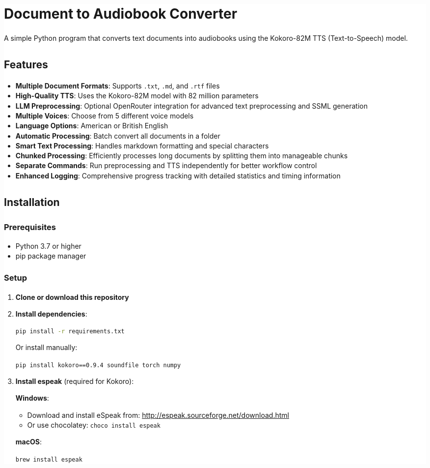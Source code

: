 # Document to Audiobook Converter

A simple Python program that converts text documents into audiobooks using the Kokoro-82M TTS (Text-to-Speech) model.

## Features

- **Multiple Document Formats**: Supports `.txt`, `.md`, and `.rtf` files
- **High-Quality TTS**: Uses the Kokoro-82M model with 82 million parameters
- **LLM Preprocessing**: Optional OpenRouter integration for advanced text preprocessing and SSML generation
- **Multiple Voices**: Choose from 5 different voice models
- **Language Options**: American or British English
- **Automatic Processing**: Batch convert all documents in a folder
- **Smart Text Processing**: Handles markdown formatting and special characters
- **Chunked Processing**: Efficiently processes long documents by splitting them into manageable chunks
- **Separate Commands**: Run preprocessing and TTS independently for better workflow control
- **Enhanced Logging**: Comprehensive progress tracking with detailed statistics and timing information

## Installation

### Prerequisites

- Python 3.7 or higher
- pip package manager

### Setup

1. **Clone or download this repository**

2. **Install dependencies**:
   ```bash
   pip install -r requirements.txt
   ```

   Or install manually:
   ```bash
   pip install kokoro==0.9.4 soundfile torch numpy
   ```

3. **Install espeak** (required for Kokoro):
   
   **Windows**:
   - Download and install eSpeak from: http://espeak.sourceforge.net/download.html
   - Or use chocolatey: `choco install espeak`
   
   **macOS**:
   ```bash
   brew install espeak
   ```
   